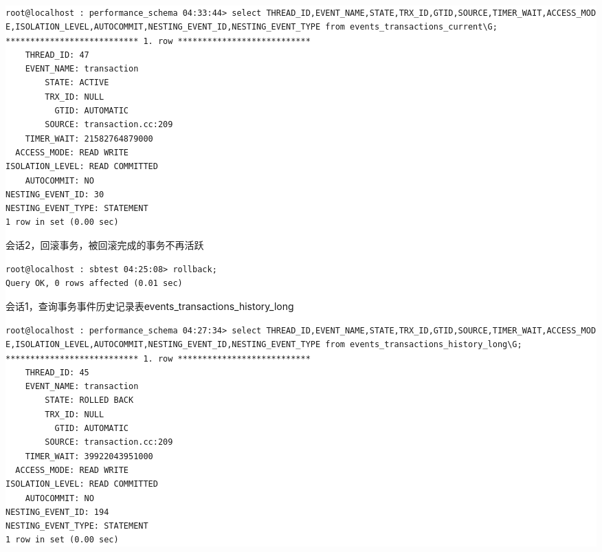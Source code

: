 

```
root@localhost : performance_schema 04:33:44> select THREAD_ID,EVENT_NAME,STATE,TRX_ID,GTID,SOURCE,TIMER_WAIT,ACCESS_MODE,ISOLATION_LEVEL,AUTOCOMMIT,NESTING_EVENT_ID,NESTING_EVENT_TYPE from events_transactions_current\G;
*************************** 1. row ***************************
    THREAD_ID: 47
    EVENT_NAME: transaction
        STATE: ACTIVE
        TRX_ID: NULL
          GTID: AUTOMATIC
        SOURCE: transaction.cc:209
    TIMER_WAIT: 21582764879000
  ACCESS_MODE: READ WRITE
ISOLATION_LEVEL: READ COMMITTED
    AUTOCOMMIT: NO
NESTING_EVENT_ID: 30
NESTING_EVENT_TYPE: STATEMENT
1 row in set (0.00 sec)
```



会话2，回滚事务，被回滚完成的事务不再活跃



```
root@localhost : sbtest 04:25:08> rollback;
Query OK, 0 rows affected (0.01 sec)
```



会话1，查询事务事件历史记录表events_transactions_history_long



```
root@localhost : performance_schema 04:27:34> select THREAD_ID,EVENT_NAME,STATE,TRX_ID,GTID,SOURCE,TIMER_WAIT,ACCESS_MODE,ISOLATION_LEVEL,AUTOCOMMIT,NESTING_EVENT_ID,NESTING_EVENT_TYPE from events_transactions_history_long\G;
*************************** 1. row ***************************
    THREAD_ID: 45
    EVENT_NAME: transaction
        STATE: ROLLED BACK
        TRX_ID: NULL
          GTID: AUTOMATIC
        SOURCE: transaction.cc:209
    TIMER_WAIT: 39922043951000
  ACCESS_MODE: READ WRITE
ISOLATION_LEVEL: READ COMMITTED
    AUTOCOMMIT: NO
NESTING_EVENT_ID: 194
NESTING_EVENT_TYPE: STATEMENT
1 row in set (0.00 sec) 
```
